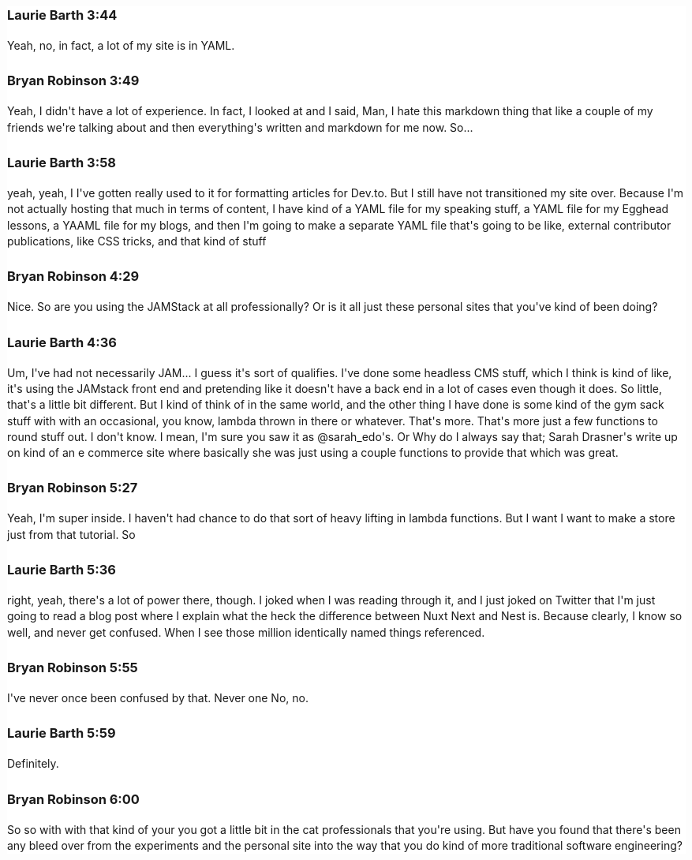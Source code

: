 ### Laurie Barth  3:44  
Yeah, no, in fact, a lot of my site is in YAML.

### Bryan Robinson  3:49  
Yeah, I didn't have a lot of experience. In fact, I looked at and I said, Man, I hate this markdown thing that like a couple of my friends we're talking about and then everything's written and markdown for me now. So...

### Laurie Barth  3:58  
yeah, yeah, I I've gotten really used to it for formatting articles for Dev.to. But I still have not transitioned my site over. Because I'm not actually hosting that much in terms of content, I have kind of a YAML file for my speaking stuff, a YAML file for my Egghead lessons, a YAAML file for my blogs, and then I'm going to make a separate YAML file that's going to be like, external contributor publications, like CSS tricks, and that kind of stuff

### Bryan Robinson  4:29  
Nice. So are you using the JAMStack at all professionally? Or is it all just these personal sites that you've kind of been doing?

### Laurie Barth  4:36  
Um, I've had not necessarily JAM... I guess it's sort of qualifies. I've done some headless CMS stuff, which I think is kind of like, it's using the JAMstack front end and pretending like it doesn't have a back end in a lot of cases even though it does. So little, that's a little bit different. But I kind of think of in the same world, and the other thing I have done is some kind of the gym sack stuff with with an occasional, you know, lambda thrown in there or whatever. That's more. That's more just a few functions to round stuff out. I don't know. I mean, I'm sure you saw it as @sarah_edo's. Or Why do I always say that; Sarah Drasner's write up on kind of an e commerce site where basically she was just using a couple functions to provide that which was great.

### Bryan Robinson  5:27  
Yeah, I'm super inside. I haven't had chance to do that sort of heavy lifting in lambda functions. But I want I want to make a store just from that tutorial. So

### Laurie Barth  5:36  
right, yeah, there's a lot of power there, though. I joked when I was reading through it, and I just joked on Twitter that I'm just going to read a blog post where I explain what the heck the difference between Nuxt Next and Nest is. Because clearly, I know so well, and never get confused. When I see those million identically named things referenced. 

### Bryan Robinson  5:55  
I've never once been confused by that. Never one No, no.

### Laurie Barth  5:59  
Definitely.

### Bryan Robinson  6:00  
So so with with that kind of your you got a little bit in the cat professionals that you're using. But have you found that there's been any bleed over from the experiments and the personal site into the way that you do kind of more traditional software engineering?

